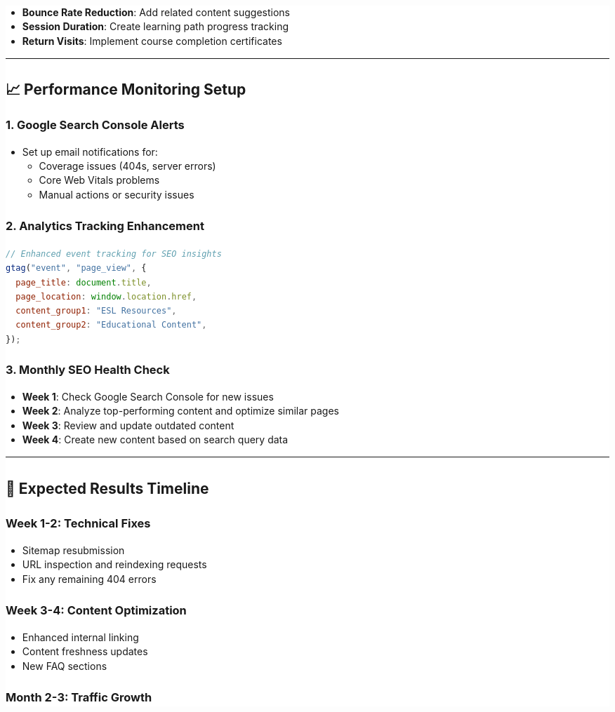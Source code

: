 - **Bounce Rate Reduction**: Add related content suggestions
- **Session Duration**: Create learning path progress tracking
- **Return Visits**: Implement course completion certificates

---

## 📈 **Performance Monitoring Setup**

### 1. **Google Search Console Alerts**

- Set up email notifications for:
  - Coverage issues (404s, server errors)
  - Core Web Vitals problems
  - Manual actions or security issues

### 2. **Analytics Tracking Enhancement**

```javascript
// Enhanced event tracking for SEO insights
gtag("event", "page_view", {
  page_title: document.title,
  page_location: window.location.href,
  content_group1: "ESL Resources",
  content_group2: "Educational Content",
});
```

### 3. **Monthly SEO Health Check**

- **Week 1**: Check Google Search Console for new issues
- **Week 2**: Analyze top-performing content and optimize similar pages
- **Week 3**: Review and update outdated content
- **Week 4**: Create new content based on search query data

---

## 🎯 **Expected Results Timeline**

### **Week 1-2: Technical Fixes**

- Sitemap resubmission
- URL inspection and reindexing requests
- Fix any remaining 404 errors

### **Week 3-4: Content Optimization**

- Enhanced internal linking
- Content freshness updates
- New FAQ sections

### **Month 2-3: Traffic Growth**
